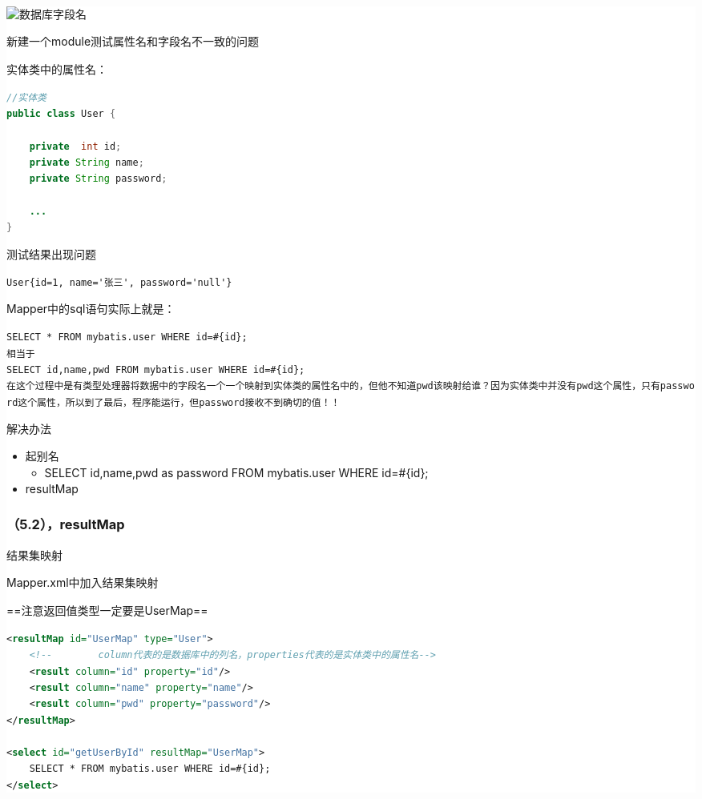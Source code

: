 ![数据库字段名](D:\Typora图片\Mybatis\数据库字段名.PNG)

新建一个module测试属性名和字段名不一致的问题

实体类中的属性名：

```java
//实体类
public class User {

    private  int id;
    private String name;
    private String password;

    ...
}
```

测试结果出现问题

```shell
User{id=1, name='张三', password='null'}
```

Mapper中的sql语句实际上就是：

```xml
SELECT * FROM mybatis.user WHERE id=#{id};
相当于
SELECT id,name,pwd FROM mybatis.user WHERE id=#{id};
在这个过程中是有类型处理器将数据中的字段名一个一个映射到实体类的属性名中的，但他不知道pwd该映射给谁？因为实体类中并没有pwd这个属性，只有password这个属性，所以到了最后，程序能运行，但password接收不到确切的值！！
```

解决办法

- 起别名
  - SELECT id,name,pwd as password FROM mybatis.user WHERE id=#{id};
- resultMap



### （5.2），resultMap

结果集映射

Mapper.xml中加入结果集映射

==注意返回值类型一定要是UserMap==

```xml
<resultMap id="UserMap" type="User">
    <!--        column代表的是数据库中的列名，properties代表的是实体类中的属性名-->
    <result column="id" property="id"/>
    <result column="name" property="name"/>
    <result column="pwd" property="password"/>
</resultMap>

<select id="getUserById" resultMap="UserMap">
    SELECT * FROM mybatis.user WHERE id=#{id};
</select>
```
